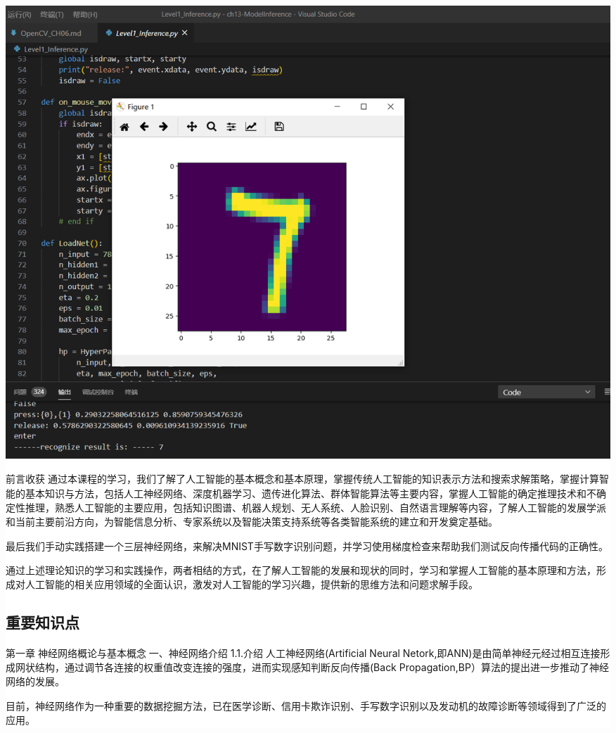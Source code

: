 ![4](4.png)

前言收获
通过本课程的学习，我们了解了人工智能的基本概念和基本原理，掌握传统人工智能的知识表示方法和搜索求解策略，掌握计算智能的基本知识与方法，包括人工神经网络、深度机器学习、遗传进化算法、群体智能算法等主要内容，掌握人工智能的确定推理技术和不确定性推理，熟悉人工智能的主要应用，包括知识图谱、机器人规划、无人系统、人脸识别、自然语言理解等内容，了解人工智能的发展学派和当前主要前沿方向，为智能信息分析、专家系统以及智能决策支持系统等各类智能系统的建立和开发奠定基础。

最后我们手动实践搭建一个三层神经网络，来解决MNIST手写数字识别问题，并学习使用梯度检查来帮助我们测试反向传播代码的正确性。

通过上述理论知识的学习和实践操作，两者相结的方式，在了解人工智能的发展和现状的同时，学习和掌握人工智能的基本原理和方法，形成对人工智能的相关应用领域的全面认识，激发对人工智能的学习兴趣，提供新的思维方法和问题求解手段。

## 重要知识点
第一章 神经网络概论与基本概念
一、神经网络介绍
1.1.介绍
人工神经网络(Artificial Neural Netork,即ANN)是由简单神经元经过相互连接形成网状结构，通过调节各连接的权重值改变连接的强度，进而实现感知判断反向传播(Back Propagation,BP）算法的提出进一步推动了神经网络的发展。

目前，神经网络作为一种重要的数据挖掘方法，已在医学诊断、信用卡欺诈识别、手写数字识别以及发动机的故障诊断等领域得到了广泛的应用。
